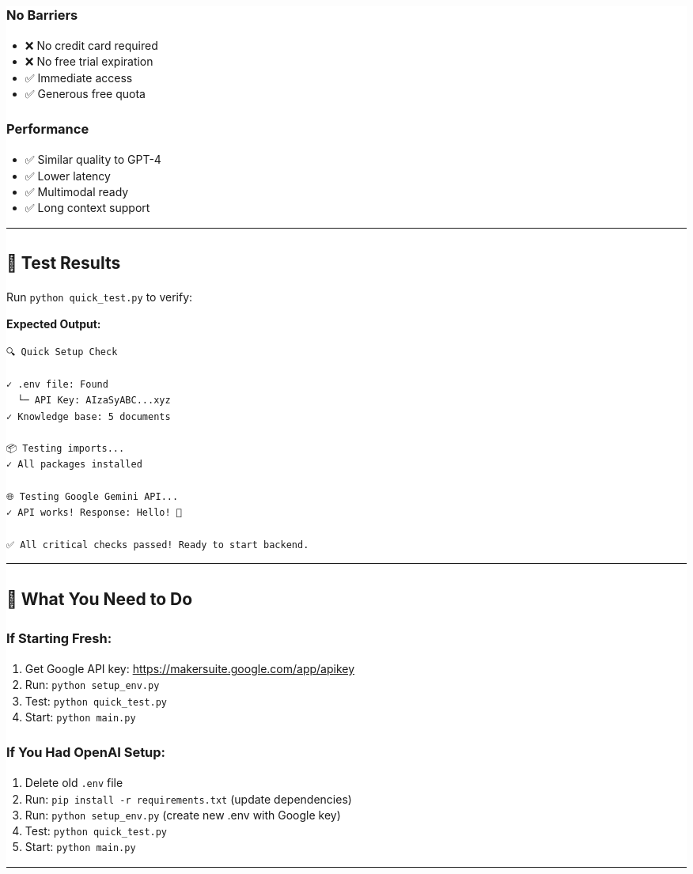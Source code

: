 ### **No Barriers**
- ❌ No credit card required
- ❌ No free trial expiration
- ✅ Immediate access
- ✅ Generous free quota

### **Performance**
- ✅ Similar quality to GPT-4
- ✅ Lower latency
- ✅ Multimodal ready
- ✅ Long context support

---

## 🧪 Test Results

Run `python quick_test.py` to verify:

**Expected Output:**
```
🔍 Quick Setup Check

✓ .env file: Found
  └─ API Key: AIzaSyABC...xyz
✓ Knowledge base: 5 documents

📦 Testing imports...
✓ All packages installed

🌐 Testing Google Gemini API...
✓ API works! Response: Hello! 👋

✅ All critical checks passed! Ready to start backend.
```

---

## 📝 What You Need to Do

### **If Starting Fresh:**
1. Get Google API key: https://makersuite.google.com/app/apikey
2. Run: `python setup_env.py`
3. Test: `python quick_test.py`
4. Start: `python main.py`

### **If You Had OpenAI Setup:**
1. Delete old `.env` file
2. Run: `pip install -r requirements.txt` (update dependencies)
3. Run: `python setup_env.py` (create new .env with Google key)
4. Test: `python quick_test.py`
5. Start: `python main.py`

---